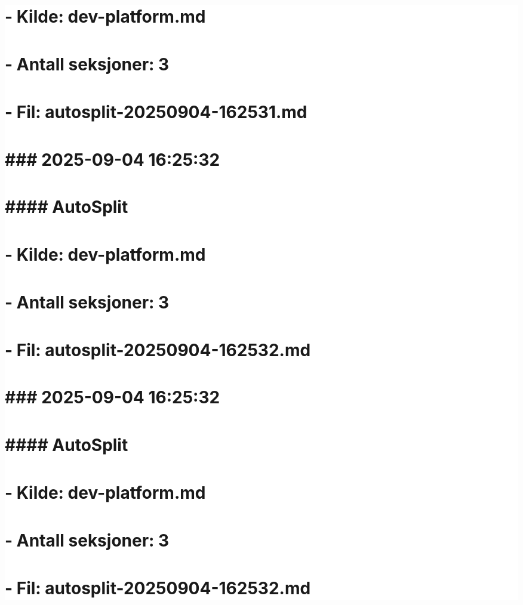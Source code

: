 # \- Kilde: dev-platform.md

# \- Antall seksjoner: 3

# \- Fil: autosplit-20250904-162531.md

#

#

#

#

# \### 2025-09-04 16:25:32

# \#### AutoSplit

# \- Kilde: dev-platform.md

# \- Antall seksjoner: 3

# \- Fil: autosplit-20250904-162532.md

#

#

#

#

# \### 2025-09-04 16:25:32

# \#### AutoSplit

# \- Kilde: dev-platform.md

# \- Antall seksjoner: 3

# \- Fil: autosplit-20250904-162532.md
